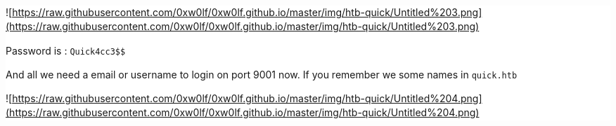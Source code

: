 ![https://raw.githubusercontent.com/0xw0lf/0xw0lf.github.io/master/img/htb-quick/Untitled%203.png](https://raw.githubusercontent.com/0xw0lf/0xw0lf.github.io/master/img/htb-quick/Untitled%203.png)

Password is : `Quick4cc3$$`

And all we need a email or username to login on port 9001 now. If you remember we some names in `quick.htb`

![https://raw.githubusercontent.com/0xw0lf/0xw0lf.github.io/master/img/htb-quick/Untitled%204.png](https://raw.githubusercontent.com/0xw0lf/0xw0lf.github.io/master/img/htb-quick/Untitled%204.png)
